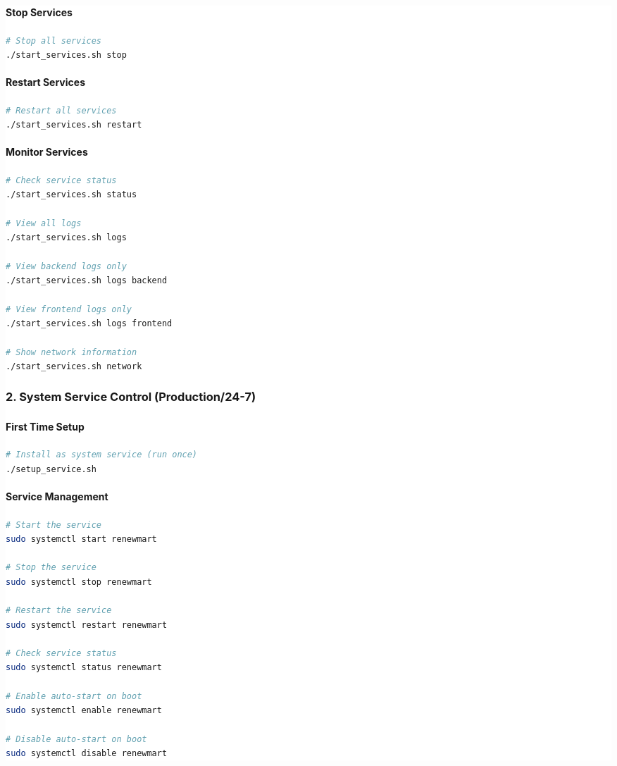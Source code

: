 #### **Stop Services**
```bash
# Stop all services
./start_services.sh stop
```

#### **Restart Services**
```bash
# Restart all services
./start_services.sh restart
```

#### **Monitor Services**
```bash
# Check service status
./start_services.sh status

# View all logs
./start_services.sh logs

# View backend logs only
./start_services.sh logs backend

# View frontend logs only
./start_services.sh logs frontend

# Show network information
./start_services.sh network
```

### **2. System Service Control (Production/24-7)**

#### **First Time Setup**
```bash
# Install as system service (run once)
./setup_service.sh
```

#### **Service Management**
```bash
# Start the service
sudo systemctl start renewmart

# Stop the service
sudo systemctl stop renewmart

# Restart the service
sudo systemctl restart renewmart

# Check service status
sudo systemctl status renewmart

# Enable auto-start on boot
sudo systemctl enable renewmart

# Disable auto-start on boot
sudo systemctl disable renewmart
```
